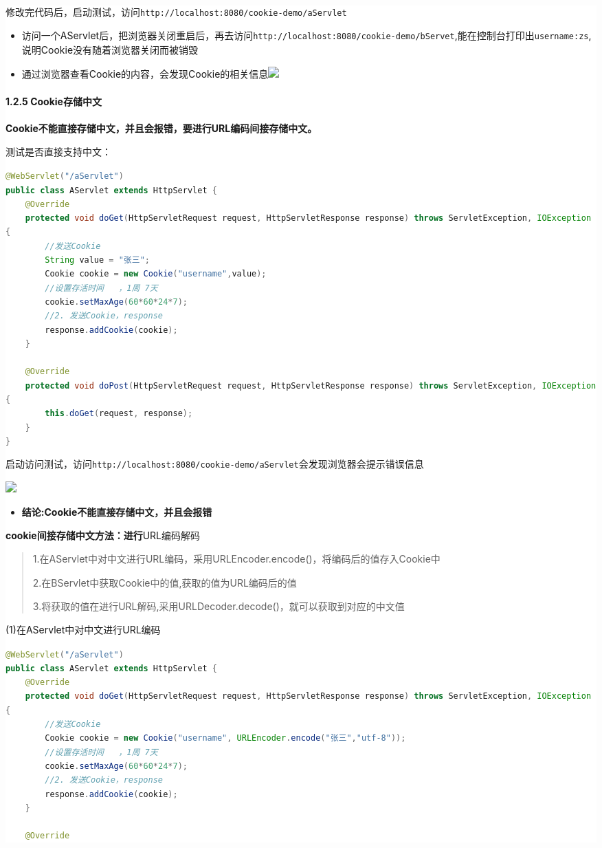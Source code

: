 修改完代码后，启动测试，访问`http://localhost:8080/cookie-demo/aServlet`

*   访问一个AServlet后，把浏览器关闭重启后，再去访问`http://localhost:8080/cookie-demo/bServet`,能在控制台打印出`username:zs`,说明Cookie没有随着浏览器关闭而被销毁
    
*   通过浏览器查看Cookie的内容，会发现Cookie的相关信息![](https://gitlab.com/apzs/image/-/raw/master/image/e15fc150194b4d0ca5415c1b6b3c50c9.png)
    

#### 1.2.5 Cookie存储中文

**Cookie不能直接存储中文，并且会报错，要进行URL编码间接存储中文。** 

测试是否直接支持中文：

```java
@WebServlet("/aServlet")
public class AServlet extends HttpServlet {
    @Override
    protected void doGet(HttpServletRequest request, HttpServletResponse response) throws ServletException, IOException {
 		//发送Cookie
        String value = "张三";
        Cookie cookie = new Cookie("username",value);
        //设置存活时间   ，1周 7天
        cookie.setMaxAge(60*60*24*7);
        //2. 发送Cookie，response
        response.addCookie(cookie);
    }
 
    @Override
    protected void doPost(HttpServletRequest request, HttpServletResponse response) throws ServletException, IOException {
        this.doGet(request, response);
    }
}
```

启动访问测试，访问`http://localhost:8080/cookie-demo/aServlet`会发现浏览器会提示错误信息

![](https://gitlab.com/apzs/image/-/raw/master/image/1e3ecc0c22ae4c1fbea42a3c8d0162b0.png)

*   **结论:Cookie不能直接存储中文，并且会报错**
    

**cookie间接存储中文方法：进行**URL编码解码

> 1.在AServlet中对中文进行URL编码，采用URLEncoder.encode()，将编码后的值存入Cookie中
>
> 2.在BServlet中获取Cookie中的值,获取的值为URL编码后的值
>
> 3.将获取的值在进行URL解码,采用URLDecoder.decode()，就可以获取到对应的中文值

(1)在AServlet中对中文进行URL编码

```java
@WebServlet("/aServlet")
public class AServlet extends HttpServlet {
    @Override
    protected void doGet(HttpServletRequest request, HttpServletResponse response) throws ServletException, IOException {
        //发送Cookie
        Cookie cookie = new Cookie("username", URLEncoder.encode("张三","utf-8"));
        //设置存活时间   ，1周 7天
        cookie.setMaxAge(60*60*24*7);
        //2. 发送Cookie，response
        response.addCookie(cookie);
    }
 
    @Override
```